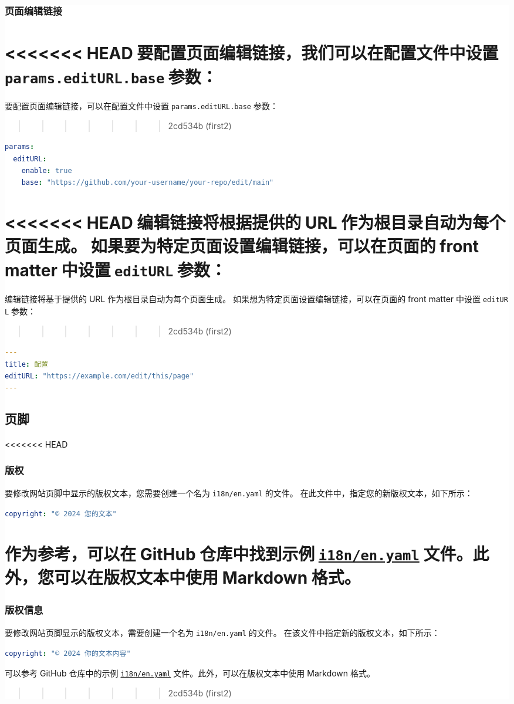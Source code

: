### 页面编辑链接

<<<<<<< HEAD
要配置页面编辑链接，我们可以在配置文件中设置 `params.editURL.base` 参数：
=======
要配置页面编辑链接，可以在配置文件中设置 `params.editURL.base` 参数：
>>>>>>> 2cd534b (first2)

```yaml {filename="hugo.yaml"}
params:
  editURL:
    enable: true
    base: "https://github.com/your-username/your-repo/edit/main"
```

<<<<<<< HEAD
编辑链接将根据提供的 URL 作为根目录自动为每个页面生成。
如果要为特定页面设置编辑链接，可以在页面的 front matter 中设置 `editURL` 参数：
=======
编辑链接将基于提供的 URL 作为根目录自动为每个页面生成。
如果想为特定页面设置编辑链接，可以在页面的 front matter 中设置 `editURL` 参数：
>>>>>>> 2cd534b (first2)

```yaml {filename="content/docs/guide/configuration.md"}
---
title: 配置
editURL: "https://example.com/edit/this/page"
---
```

## 页脚

<<<<<<< HEAD
### 版权

要修改网站页脚中显示的版权文本，您需要创建一个名为 `i18n/en.yaml` 的文件。
在此文件中，指定您的新版权文本，如下所示：

```yaml {filename="i18n/en.yaml"}
copyright: "© 2024 您的文本"
```

作为参考，可以在 GitHub 仓库中找到示例 [`i18n/en.yaml`](https://github.com/imfing/hextra/blob/main/i18n/en.yaml) 文件。此外，您可以在版权文本中使用 Markdown 格式。
=======
### 版权信息

要修改网站页脚显示的版权文本，需要创建一个名为 `i18n/en.yaml` 的文件。
在该文件中指定新的版权文本，如下所示：

```yaml {filename="i18n/en.yaml"}
copyright: "© 2024 你的文本内容"
```

可以参考 GitHub 仓库中的示例 [`i18n/en.yaml`](https://github.com/imfing/hextra/blob/main/i18n/en.yaml) 文件。此外，可以在版权文本中使用 Markdown 格式。
>>>>>>> 2cd534b (first2)
